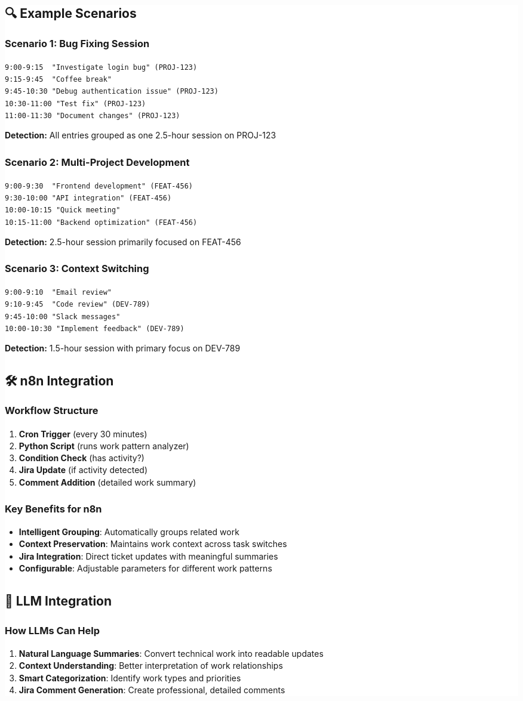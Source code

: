 ## 🔍 Example Scenarios

### Scenario 1: Bug Fixing Session
```
9:00-9:15  "Investigate login bug" (PROJ-123)
9:15-9:45  "Coffee break"
9:45-10:30 "Debug authentication issue" (PROJ-123)
10:30-11:00 "Test fix" (PROJ-123)
11:00-11:30 "Document changes" (PROJ-123)
```
**Detection:** All entries grouped as one 2.5-hour session on PROJ-123

### Scenario 2: Multi-Project Development
```
9:00-9:30  "Frontend development" (FEAT-456)
9:30-10:00 "API integration" (FEAT-456)
10:00-10:15 "Quick meeting"
10:15-11:00 "Backend optimization" (FEAT-456)
```
**Detection:** 2.5-hour session primarily focused on FEAT-456

### Scenario 3: Context Switching
```
9:00-9:10  "Email review"
9:10-9:45  "Code review" (DEV-789)
9:45-10:00 "Slack messages"
10:00-10:30 "Implement feedback" (DEV-789)
```
**Detection:** 1.5-hour session with primary focus on DEV-789

## 🛠️ n8n Integration

### Workflow Structure
1. **Cron Trigger** (every 30 minutes)
2. **Python Script** (runs work pattern analyzer)
3. **Condition Check** (has activity?)
4. **Jira Update** (if activity detected)
5. **Comment Addition** (detailed work summary)

### Key Benefits for n8n
- **Intelligent Grouping**: Automatically groups related work
- **Context Preservation**: Maintains work context across task switches
- **Jira Integration**: Direct ticket updates with meaningful summaries
- **Configurable**: Adjustable parameters for different work patterns

## 🤖 LLM Integration

### How LLMs Can Help
1. **Natural Language Summaries**: Convert technical work into readable updates
2. **Context Understanding**: Better interpretation of work relationships
3. **Smart Categorization**: Identify work types and priorities
4. **Jira Comment Generation**: Create professional, detailed comments
